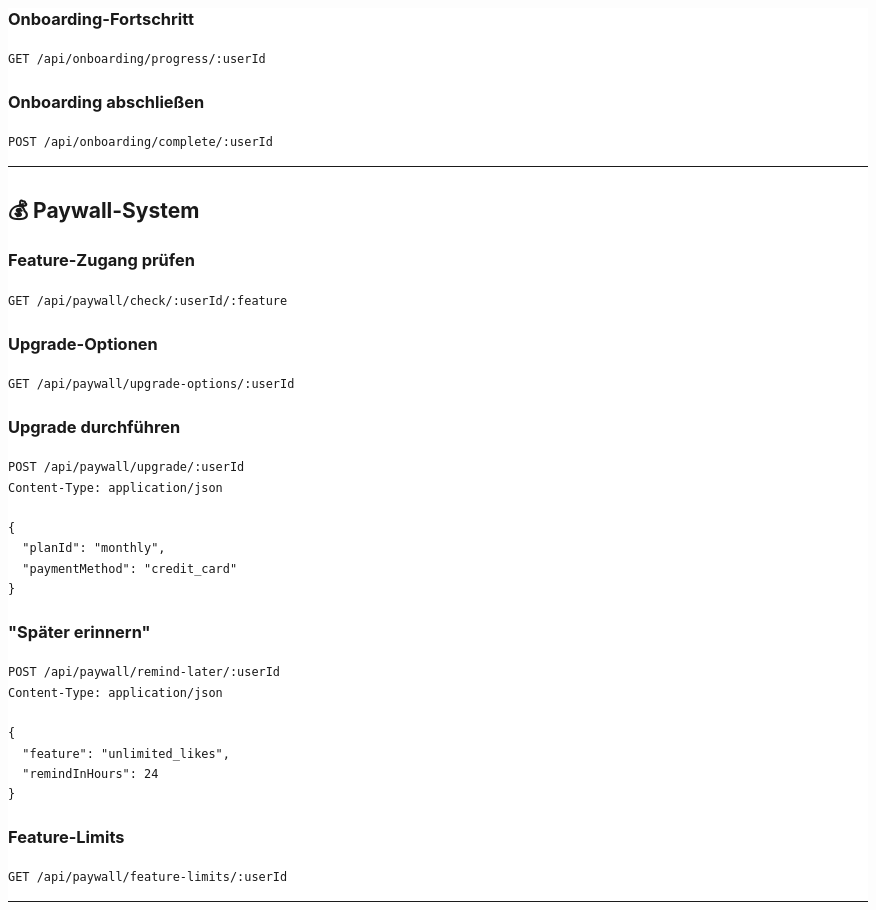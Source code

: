 ### Onboarding-Fortschritt
```http
GET /api/onboarding/progress/:userId
```

### Onboarding abschließen
```http
POST /api/onboarding/complete/:userId
```

---

## 💰 Paywall-System

### Feature-Zugang prüfen
```http
GET /api/paywall/check/:userId/:feature
```

### Upgrade-Optionen
```http
GET /api/paywall/upgrade-options/:userId
```

### Upgrade durchführen
```http
POST /api/paywall/upgrade/:userId
Content-Type: application/json

{
  "planId": "monthly",
  "paymentMethod": "credit_card"
}
```

### "Später erinnern"
```http
POST /api/paywall/remind-later/:userId
Content-Type: application/json

{
  "feature": "unlimited_likes",
  "remindInHours": 24
}
```

### Feature-Limits
```http
GET /api/paywall/feature-limits/:userId
```

---
